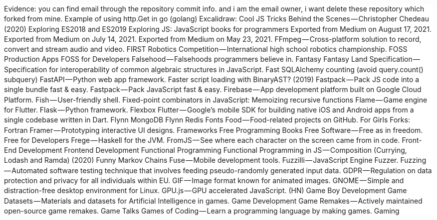 Evidence: you can find email through the repository commit info. and i am the email owner, i want delete these repository which forked from mine.
Example of using http.Get in go (golang)
Excalidraw: Cool JS Tricks Behind the Scenes — Christopher Chedeau (2020)
Exploring ES2018 and ES2019
Exploring JS: JavaScript books for programmers
Exported from Medium on August 17, 2021.
Exported from Medium on July 14, 2021.
Exported from Medium on May 23, 2021.
FFmpeg — Cross-platform solution to record, convert and stream audio and video.
FIRST Robotics Competition — International high school robotics championship.
FOSS Production Apps
FOSS for Developers
Falsehood — Falsehoods programmers believe in.
Fantasy
Fantasy Land Specification — Specification for interoperability of common algebraic structures in JavaScript.
Fast SQLAlchemy counting (avoid query.count() subquery)
FastAPI — Python web app framework.
Faster script loading with BinaryAST? (2019)
Fastpack — Pack JS code into a single bundle fast & easy.
Fastpack — Pack JavaScript fast & easy.
Firebase — App development platform built on Google Cloud Platform.
Fish — User-friendly shell.
Fixed-point combinators in JavaScript: Memoizing recursive functions
Flame — Game engine for Flutter.
Flask — Python framework.
Flexbox
Flutter — Google’s mobile SDK for building native iOS and Android apps from a single codebase written in Dart.
Flynn MongoDB
Flynn Redis
Fonts
Food — Food-related projects on GitHub.
For Girls
Forks:
Fortran
Framer — Prototyping interactive UI designs.
Frameworks
Free Programming Books
Free Software — Free as in freedom.
Free for Developers
Frege — Haskell for the JVM.
FromJS — See where each character on the screen came from in code.
Front-End Development
Frontend Development
Functional Programming
Functional Programming in JS — Composition (Currying, Lodash and Ramda) (2020)
Funny Markov Chains
Fuse — Mobile development tools.
Fuzzilli — JavaScript Engine Fuzzer.
Fuzzing — Automated software testing technique that involves feeding pseudo-randomly generated input data.
GDPR — Regulation on data protection and privacy for all individuals within EU.
GIF — Image format known for animated images.
GNOME — Simple and distraction-free desktop environment for Linux.
GPU.js — GPU accelerated JavaScript. (HN)
Game Boy Development
Game Datasets — Materials and datasets for Artificial Intelligence in games.
Game Development
Game Remakes — Actively maintained open-source game remakes.
Game Talks
Games of Coding — Learn a programming language by making games.
Gaming